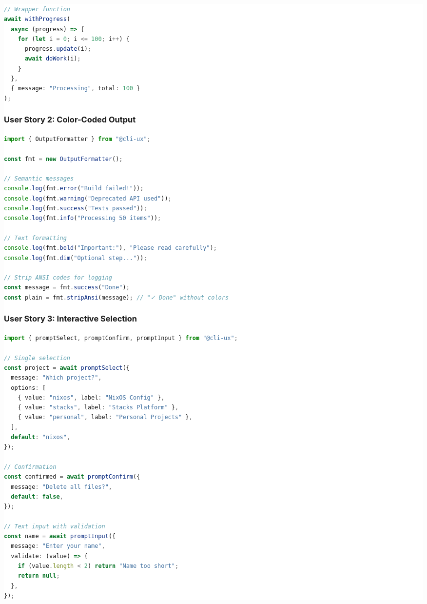```typescript
// Wrapper function
await withProgress(
  async (progress) => {
    for (let i = 0; i <= 100; i++) {
      progress.update(i);
      await doWork(i);
    }
  },
  { message: "Processing", total: 100 }
);
```

### User Story 2: Color-Coded Output

```typescript
import { OutputFormatter } from "@cli-ux";

const fmt = new OutputFormatter();

// Semantic messages
console.log(fmt.error("Build failed!"));
console.log(fmt.warning("Deprecated API used"));
console.log(fmt.success("Tests passed"));
console.log(fmt.info("Processing 50 items"));

// Text formatting
console.log(fmt.bold("Important:"), "Please read carefully");
console.log(fmt.dim("Optional step..."));

// Strip ANSI codes for logging
const message = fmt.success("Done");
const plain = fmt.stripAnsi(message); // "✓ Done" without colors
```

### User Story 3: Interactive Selection

```typescript
import { promptSelect, promptConfirm, promptInput } from "@cli-ux";

// Single selection
const project = await promptSelect({
  message: "Which project?",
  options: [
    { value: "nixos", label: "NixOS Config" },
    { value: "stacks", label: "Stacks Platform" },
    { value: "personal", label: "Personal Projects" },
  ],
  default: "nixos",
});

// Confirmation
const confirmed = await promptConfirm({
  message: "Delete all files?",
  default: false,
});

// Text input with validation
const name = await promptInput({
  message: "Enter your name",
  validate: (value) => {
    if (value.length < 2) return "Name too short";
    return null;
  },
});
```